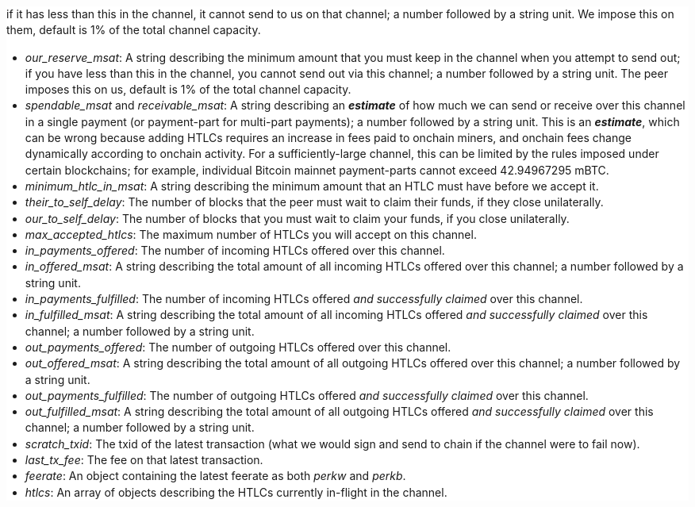   if it has less than this in the channel, it cannot send to us on
  that channel;
  a number followed by a string unit.
  We impose this on them, default is 1% of the total channel capacity.
* *our\_reserve\_msat*: A string describing the minimum amount that
  you must keep in the channel when you attempt to send out;
  if you have less than this in the channel, you cannot send out
  via this channel;
  a number followed by a string unit.
  The peer imposes this on us, default is 1% of the total channel capacity.
* *spendable\_msat* and *receivable\_msat*: A string describing an
  ***estimate*** of how much we can send or receive over this channel in a
  single payment (or payment-part for multi-part payments);
  a number followed by a string unit.
  This is an ***estimate***, which can be wrong because adding HTLCs requires
  an increase in fees paid to onchain miners, and onchain fees change
  dynamically according to onchain activity.
  For a sufficiently-large channel, this can be limited by the rules imposed
  under certain blockchains;
  for example, individual Bitcoin mainnet payment-parts cannot exceed
  42.94967295 mBTC.
* *minimum\_htlc\_in\_msat*: A string describing the minimum amount that
  an HTLC must have before we accept it.
* *their\_to\_self\_delay*: The number of blocks that the peer must wait
  to claim their funds, if they close unilaterally.
* *our\_to\_self\_delay*: The number of blocks that you must wait to claim
  your funds, if you close unilaterally.
* *max\_accepted\_htlcs*: The maximum number of HTLCs you will accept on
  this channel.
* *in\_payments_offered*: The number of incoming HTLCs offered over this
  channel.
* *in\_offered\_msat*: A string describing the total amount of all incoming
  HTLCs offered over this channel;
  a number followed by a string unit.
* *in\_payments\_fulfilled*: The number of incoming HTLCs offered *and
  successfully claimed* over this channel.
* *in\_fulfilled\_msat*: A string describing the total amount of all
  incoming HTLCs offered *and successfully claimed* over this channel;
  a number followed by a string unit.
* *out\_payments\_offered*: The number of outgoing HTLCs offered over
  this channel.
* *out\_offered\_msat*: A string describing the total amount of all
  outgoing HTLCs offered over this channel;
  a number followed by a string unit.
* *out\_payments\_fulfilled*: The number of outgoing HTLCs offered *and
  successfully claimed* over this channel.
* *out\_fulfilled\_msat*: A string describing the total amount of all
  outgoing HTLCs offered *and successfully claimed* over this channel;
  a number followed by a string unit.
* *scratch_txid*: The txid of the latest transaction (what we would sign and
  send to chain if the channel were to fail now).
* *last_tx_fee*: The fee on that latest transaction.
* *feerate*: An object containing the latest feerate as both *perkw* and *perkb*.
* *htlcs*: An array of objects describing the HTLCs currently in-flight
  in the channel.
